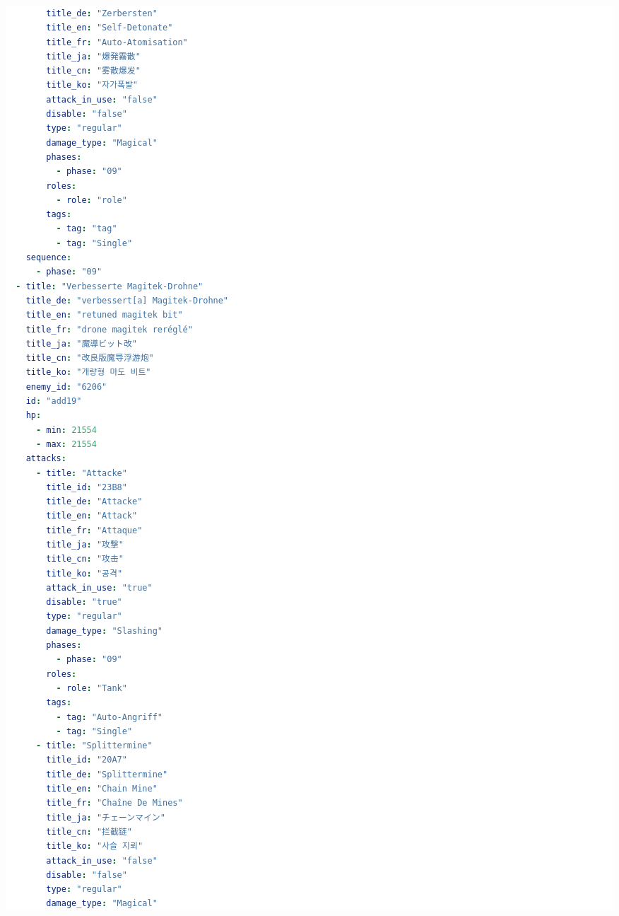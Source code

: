 ```yaml
        title_de: "Zerbersten"
        title_en: "Self-Detonate"
        title_fr: "Auto-Atomisation"
        title_ja: "爆発霧散"
        title_cn: "雾散爆发"
        title_ko: "자가폭발"
        attack_in_use: "false"
        disable: "false"
        type: "regular"
        damage_type: "Magical"
        phases:
          - phase: "09"
        roles:
          - role: "role"
        tags:
          - tag: "tag"
          - tag: "Single"
    sequence:
      - phase: "09"
  - title: "Verbesserte Magitek-Drohne"
    title_de: "verbessert[a] Magitek-Drohne"
    title_en: "retuned magitek bit"
    title_fr: "drone magitek reréglé"
    title_ja: "魔導ビット改"
    title_cn: "改良版魔导浮游炮"
    title_ko: "개량형 마도 비트"
    enemy_id: "6206"
    id: "add19"
    hp:
      - min: 21554
      - max: 21554
    attacks:
      - title: "Attacke"
        title_id: "23B8"
        title_de: "Attacke"
        title_en: "Attack"
        title_fr: "Attaque"
        title_ja: "攻撃"
        title_cn: "攻击"
        title_ko: "공격"
        attack_in_use: "true"
        disable: "true"
        type: "regular"
        damage_type: "Slashing"
        phases:
          - phase: "09"
        roles:
          - role: "Tank"
        tags:
          - tag: "Auto-Angriff"
          - tag: "Single"
      - title: "Splittermine"
        title_id: "20A7"
        title_de: "Splittermine"
        title_en: "Chain Mine"
        title_fr: "Chaîne De Mines"
        title_ja: "チェーンマイン"
        title_cn: "拦截链"
        title_ko: "사슬 지뢰"
        attack_in_use: "false"
        disable: "false"
        type: "regular"
        damage_type: "Magical"
```